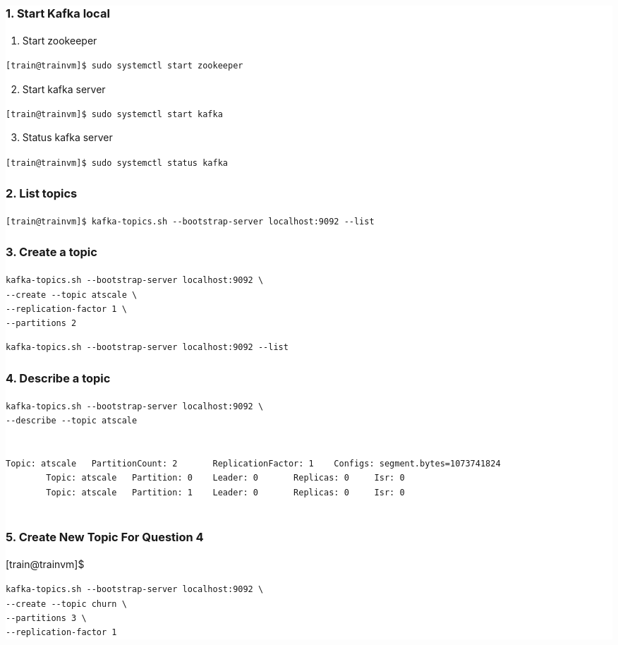 ### 1. Start Kafka local

1. Start zookeeper
```
[train@trainvm]$ sudo systemctl start zookeeper
```

2. Start kafka server
```
[train@trainvm]$ sudo systemctl start kafka
```

3. Status kafka server
```
[train@trainvm]$ sudo systemctl status kafka
```

### 2. List topics
` [train@trainvm]$ kafka-topics.sh --bootstrap-server localhost:9092 --list `

### 3. Create a topic

```
kafka-topics.sh --bootstrap-server localhost:9092 \
--create --topic atscale \
--replication-factor 1 \
--partitions 2
```

```
kafka-topics.sh --bootstrap-server localhost:9092 --list
```


### 4. Describe a topic
```
kafka-topics.sh --bootstrap-server localhost:9092 \
--describe --topic atscale


Topic: atscale   PartitionCount: 2       ReplicationFactor: 1    Configs: segment.bytes=1073741824
        Topic: atscale   Partition: 0    Leader: 0       Replicas: 0     Isr: 0
        Topic: atscale   Partition: 1    Leader: 0       Replicas: 0     Isr: 0
      
```

### 5. Create New Topic For Question 4

[train@trainvm]$ 
```
kafka-topics.sh --bootstrap-server localhost:9092 \
--create --topic churn \
--partitions 3 \
--replication-factor 1
```
